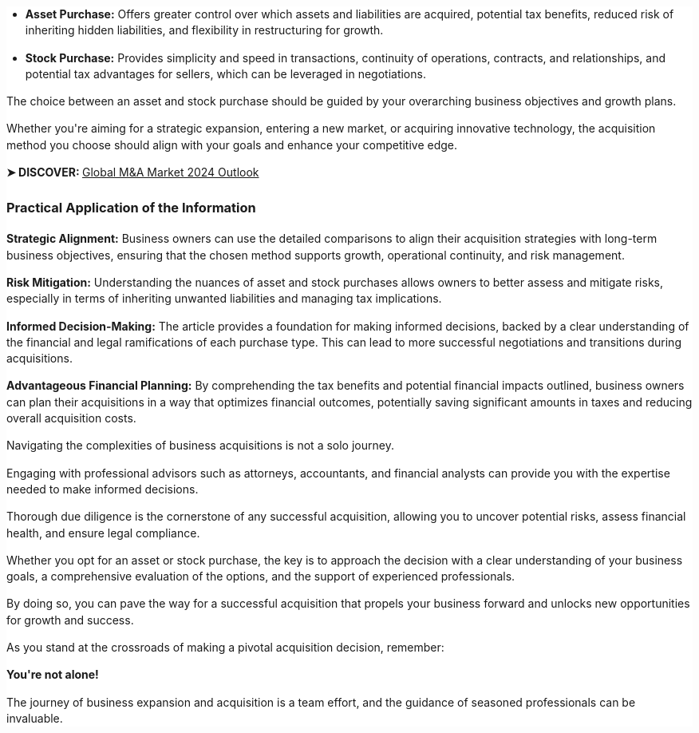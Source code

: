 - **Asset Purchase:** Offers greater control over which assets and liabilities are acquired, potential tax benefits, reduced risk of inheriting hidden liabilities, and flexibility in restructuring for growth.

- **Stock Purchase:** Provides simplicity and speed in transactions, continuity of operations, contracts, and relationships, and potential tax advantages for sellers, which can be leveraged in negotiations.

The choice between an asset and stock purchase should be guided by your overarching business objectives and growth plans. 

Whether you're aiming for a strategic expansion, entering a new market, or acquiring innovative technology, the acquisition method you choose should align with your goals and enhance your competitive edge.

<p>
<b>➤ DISCOVER: </b> <a href="https://www.jpmorgan.com/investment-banking/mergers-and-acquisitions-market-outlook" target="_blank">Global M&A Market 2024 Outlook</a>
</p>

### Practical Application of the Information

**Strategic Alignment:** Business owners can use the detailed comparisons to align their acquisition strategies with long-term business objectives, ensuring that the chosen method supports growth, operational continuity, and risk management.

**Risk Mitigation:** Understanding the nuances of asset and stock purchases allows owners to better assess and mitigate risks, especially in terms of inheriting unwanted liabilities and managing tax implications.

**Informed Decision-Making:** The article provides a foundation for making informed decisions, backed by a clear understanding of the financial and legal ramifications of each purchase type. This can lead to more successful negotiations and transitions during acquisitions.

**Advantageous Financial Planning:** By comprehending the tax benefits and potential financial impacts outlined, business owners can plan their acquisitions in a way that optimizes financial outcomes, potentially saving significant amounts in taxes and reducing overall acquisition costs.

Navigating the complexities of business acquisitions is not a solo journey. 

Engaging with professional advisors such as attorneys, accountants, and financial analysts can provide you with the expertise needed to make informed decisions. 

Thorough due diligence is the cornerstone of any successful acquisition, allowing you to uncover potential risks, assess financial health, and ensure legal compliance.

Whether you opt for an asset or stock purchase, the key is to approach the decision with a clear understanding of your business goals, a comprehensive evaluation of the options, and the support of experienced professionals. 

By doing so, you can pave the way for a successful acquisition that propels your business forward and unlocks new opportunities for growth and success.

As you stand at the crossroads of making a pivotal acquisition decision, remember: 

**You're not alone!**

The journey of business expansion and acquisition is a team effort, and the guidance of seasoned professionals can be invaluable.
